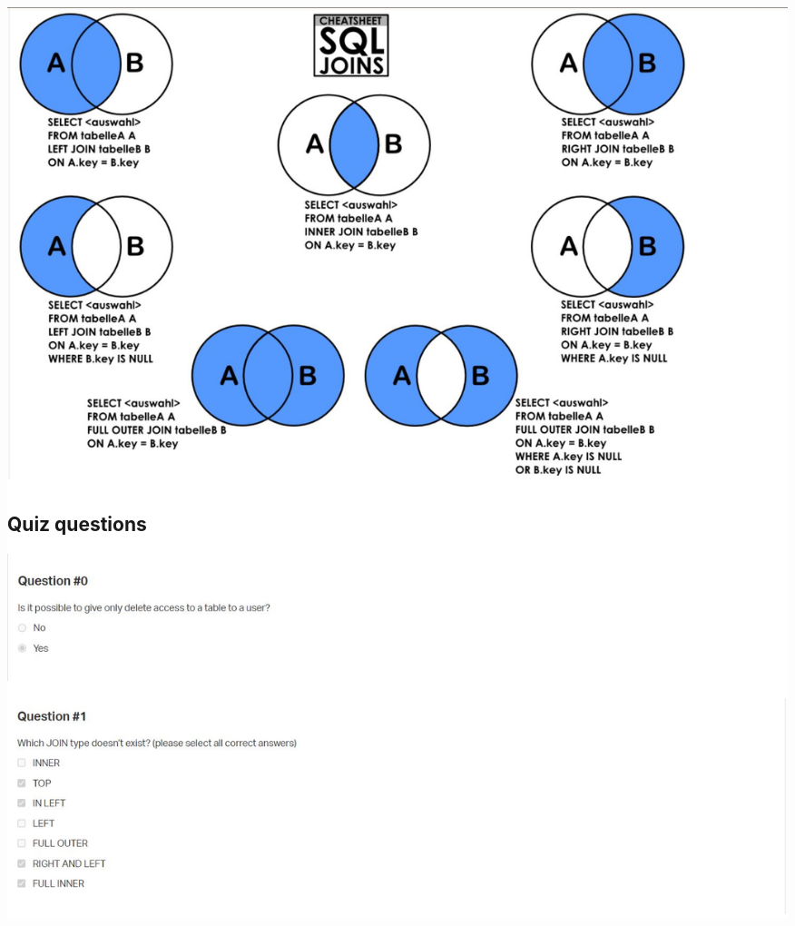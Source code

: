 ![Seven types of SQL JOIN](images/Seven_Types_of_SQL_JOIN.JPG)

## Quiz questions

![Question0](images/Question0.JPG)

![Question1](images/Question1.JPG)
